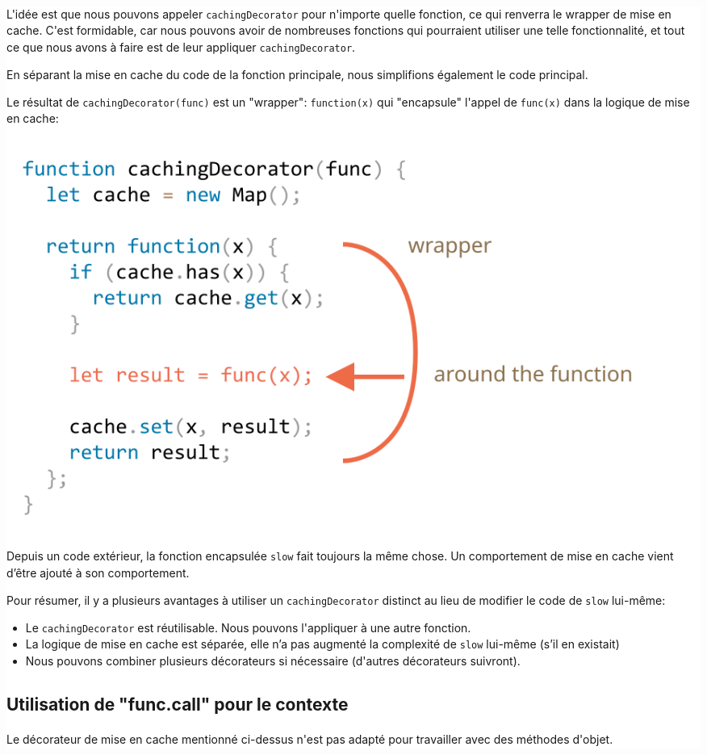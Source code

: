 L'idée est que nous pouvons appeler `cachingDecorator` pour n'importe quelle fonction, ce qui renverra le wrapper de mise en cache. C'est formidable, car nous pouvons avoir de nombreuses fonctions qui pourraient utiliser une telle fonctionnalité, et tout ce que nous avons à faire est de leur appliquer `cachingDecorator`.

En séparant la mise en cache du code de la fonction principale, nous simplifions également le code principal.

Le résultat de `cachingDecorator(func)` est un "wrapper": `function(x)` qui "encapsule" l'appel de `func(x)` dans la logique de mise en cache:

![](decorator-makecaching-wrapper.svg)

Depuis un code extérieur, la fonction encapsulée `slow` fait toujours la même chose. Un comportement de mise en cache vient d’être ajouté à son comportement.

Pour résumer, il y a plusieurs avantages à utiliser un `cachingDecorator` distinct au lieu de modifier le code de `slow` lui-même:

- Le `cachingDecorator` est réutilisable. Nous pouvons l'appliquer à une autre fonction.
- La logique de mise en cache est séparée, elle n’a pas augmenté la complexité de `slow` lui-même (s’il en existait)
- Nous pouvons combiner plusieurs décorateurs si nécessaire (d'autres décorateurs suivront).


## Utilisation de "func.call" pour le contexte

Le décorateur de mise en cache mentionné ci-dessus n'est pas adapté pour travailler avec des méthodes d'objet.
